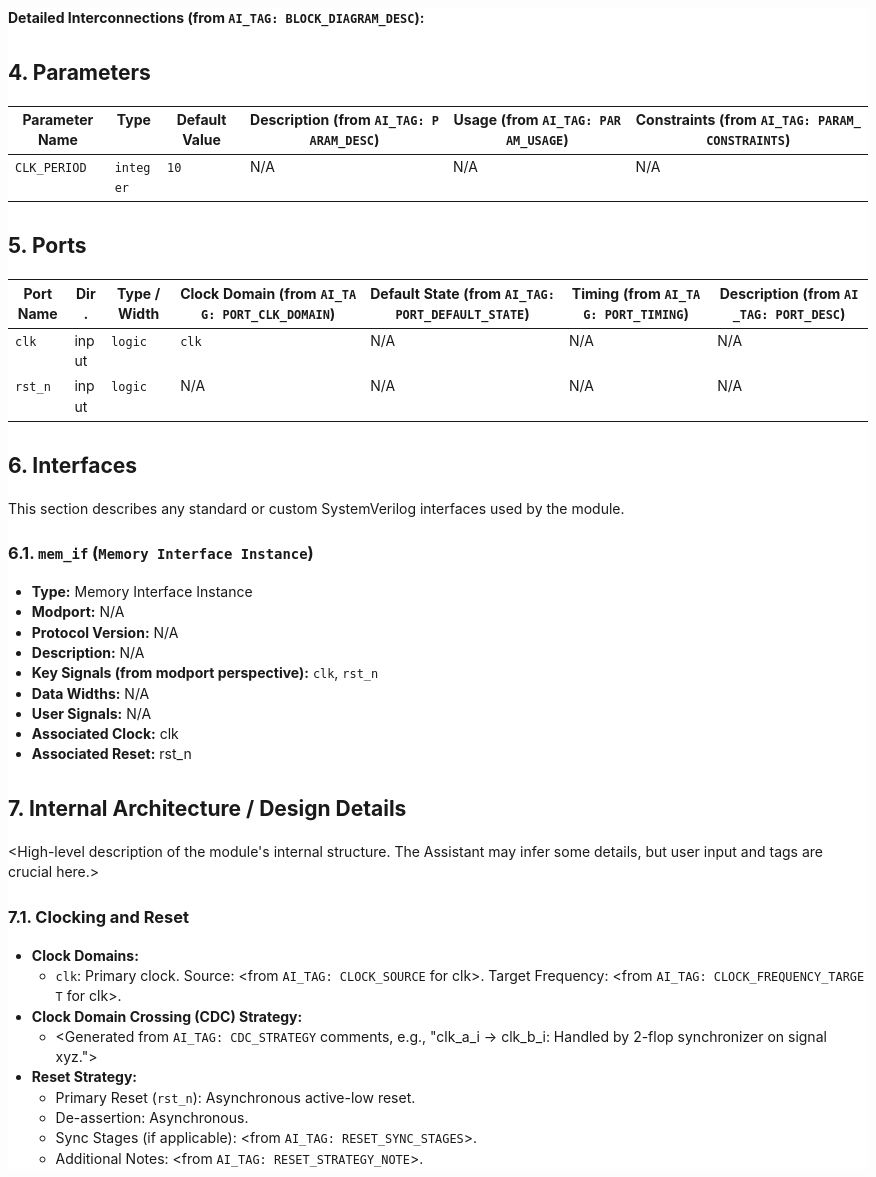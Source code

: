 **Detailed Interconnections (from `AI_TAG: BLOCK_DIAGRAM_DESC`):**
<Textual description of how blocks are connected and data flows between them.>

## 4. Parameters

| Parameter Name     | Type             | Default Value | Description (from `AI_TAG: PARAM_DESC`)        | Usage (from `AI_TAG: PARAM_USAGE`) | Constraints (from `AI_TAG: PARAM_CONSTRAINTS`) |
|-----|---|---|----|---|---|
| `CLK_PERIOD` | `integer`        | `10`          | N/A                 | N/A         | N/A                         |

## 5. Ports

| Port Name         | Dir.  | Type / Width                 | Clock Domain (from `AI_TAG: PORT_CLK_DOMAIN`) | Default State (from `AI_TAG: PORT_DEFAULT_STATE`) | Timing (from `AI_TAG: PORT_TIMING`) | Description (from `AI_TAG: PORT_DESC`)                                           |
|----|----|---|----|-----|----|----|
| `clk`           | input | `logic`                      | `clk`                                   | N/A                                           | N/A                                 | N/A               |
| `rst_n`          | input | `logic`                      | N/A                                           | N/A                                           | N/A                        | N/A  |

## 6. Interfaces

This section describes any standard or custom SystemVerilog interfaces used by the module.

### 6.1. `mem_if` (`Memory Interface Instance`)
* **Type:** Memory Interface Instance
* **Modport:** N/A
* **Protocol Version:** N/A
* **Description:** N/A
* **Key Signals (from modport perspective):** `clk`, `rst_n`
* **Data Widths:** N/A
* **User Signals:** N/A
* **Associated Clock:** clk
* **Associated Reset:** rst_n

## 7. Internal Architecture / Design Details

<High-level description of the module's internal structure. The Assistant may infer some details, but user input and tags are crucial here.>

### 7.1. Clocking and Reset
* **Clock Domains:**
  * `clk`: Primary clock. Source: <from `AI_TAG: CLOCK_SOURCE` for clk>. Target Frequency: <from `AI_TAG: CLOCK_FREQUENCY_TARGET` for clk>.
* **Clock Domain Crossing (CDC) Strategy:**
  * <Generated from `AI_TAG: CDC_STRATEGY` comments, e.g., "clk_a_i -> clk_b_i: Handled by 2-flop synchronizer on signal xyz.">
* **Reset Strategy:**
  * Primary Reset (`rst_n`): Asynchronous active-low reset.
  * De-assertion: Asynchronous.
  * Sync Stages (if applicable): <from `AI_TAG: RESET_SYNC_STAGES`>.
  * Additional Notes: <from `AI_TAG: RESET_STRATEGY_NOTE`>.
